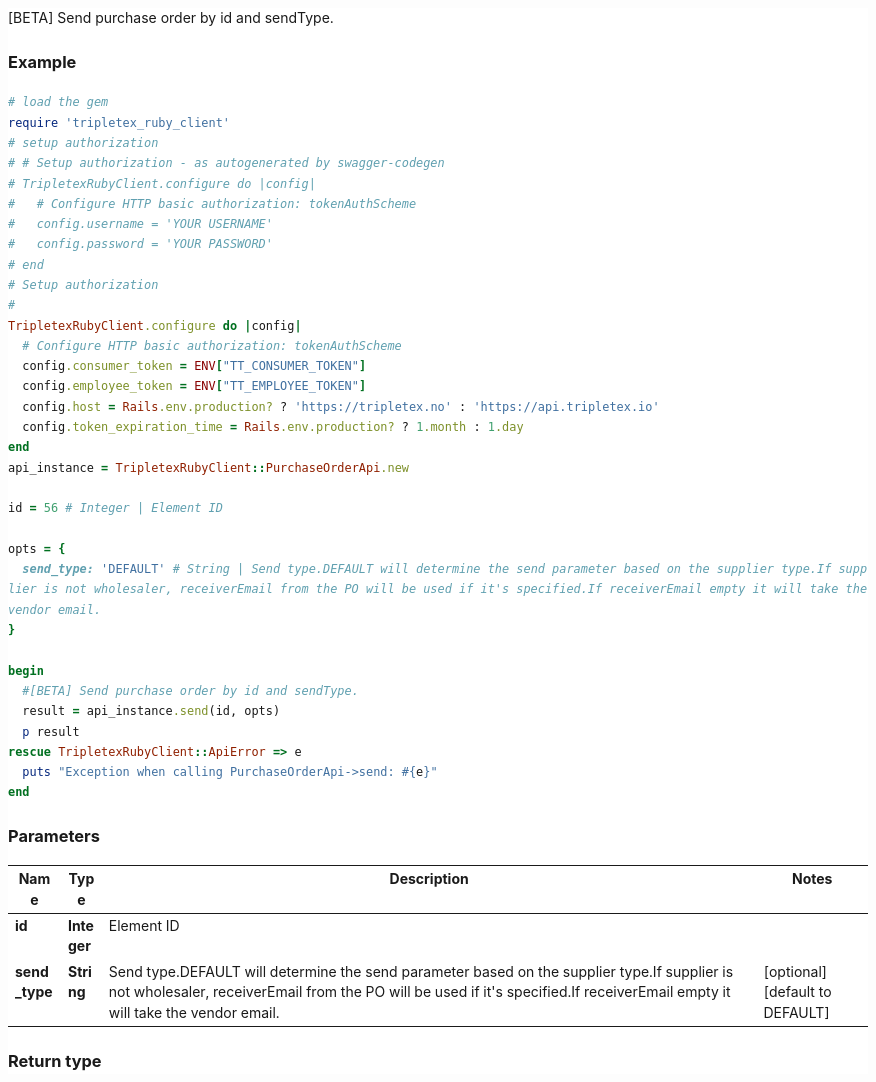[BETA] Send purchase order by id and sendType.



### Example
```ruby
# load the gem
require 'tripletex_ruby_client'
# setup authorization
# # Setup authorization - as autogenerated by swagger-codegen
# TripletexRubyClient.configure do |config|
#   # Configure HTTP basic authorization: tokenAuthScheme
#   config.username = 'YOUR USERNAME'
#   config.password = 'YOUR PASSWORD'
# end
# Setup authorization
# 
TripletexRubyClient.configure do |config|
  # Configure HTTP basic authorization: tokenAuthScheme
  config.consumer_token = ENV["TT_CONSUMER_TOKEN"]
  config.employee_token = ENV["TT_EMPLOYEE_TOKEN"]
  config.host = Rails.env.production? ? 'https://tripletex.no' : 'https://api.tripletex.io'
  config.token_expiration_time = Rails.env.production? ? 1.month : 1.day
end
api_instance = TripletexRubyClient::PurchaseOrderApi.new

id = 56 # Integer | Element ID

opts = { 
  send_type: 'DEFAULT' # String | Send type.DEFAULT will determine the send parameter based on the supplier type.If supplier is not wholesaler, receiverEmail from the PO will be used if it's specified.If receiverEmail empty it will take the vendor email.
}

begin
  #[BETA] Send purchase order by id and sendType.
  result = api_instance.send(id, opts)
  p result
rescue TripletexRubyClient::ApiError => e
  puts "Exception when calling PurchaseOrderApi->send: #{e}"
end
```

### Parameters

Name | Type | Description  | Notes
------------- | ------------- | ------------- | -------------
 **id** | **Integer**| Element ID | 
 **send_type** | **String**| Send type.DEFAULT will determine the send parameter based on the supplier type.If supplier is not wholesaler, receiverEmail from the PO will be used if it&#39;s specified.If receiverEmail empty it will take the vendor email. | [optional] [default to DEFAULT]

### Return type
